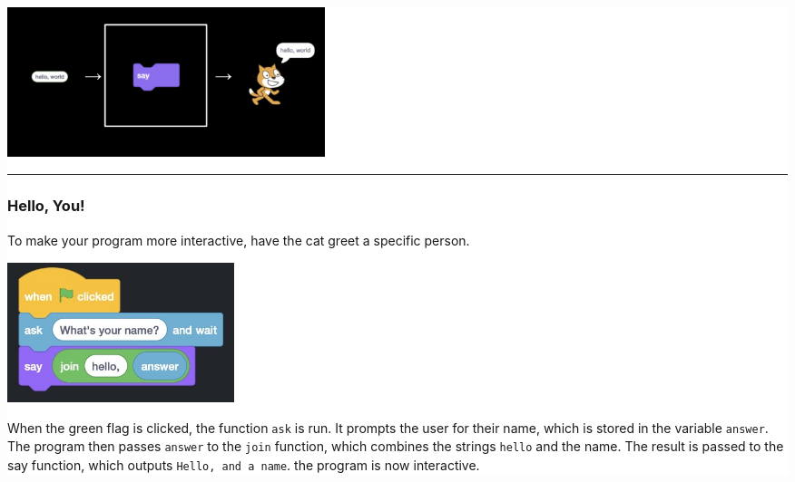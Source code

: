 <img src="/Week-0-Scratch/Notes/Images/Scratch-hello-world.jpeg" alt="Scratch hello, World!" style="width:350px;">

-----

### Hello, You!

To make your program more interactive, have the cat greet a specific person. 

<img src="/Week-0-Scratch/Notes/Images/Scratch-hello-you.jpeg" alt="Scratch hello, you!" style="width:250px;">

When the green flag is clicked, the function `ask` is run. It prompts the user for their name, which is stored in the variable `answer`. The program then passes `answer` to the `join` function, which combines the strings `hello` and the name. The result is passed to the say function, which outputs `Hello, and a name`. the program is now interactive.
